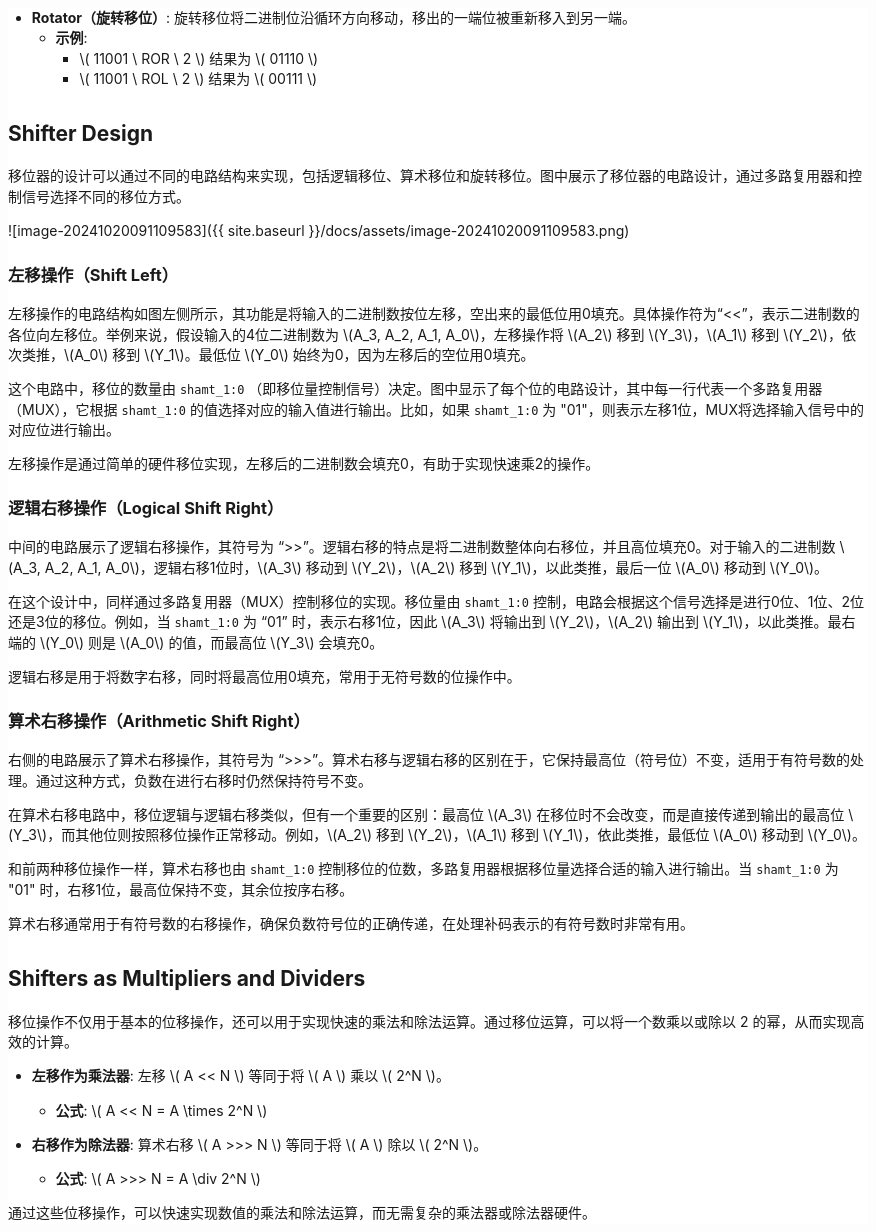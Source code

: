 - **Rotator（旋转移位）**: 旋转移位将二进制位沿循环方向移动，移出的一端位被重新移入到另一端。
  - **示例**:
    - \\( 11001 \ ROR \ 2 \\) 结果为 \\( 01110 \\)
    - \\( 11001 \ ROL \ 2 \\) 结果为 \\( 00111 \\)

## Shifter Design

移位器的设计可以通过不同的电路结构来实现，包括逻辑移位、算术移位和旋转移位。图中展示了移位器的电路设计，通过多路复用器和控制信号选择不同的移位方式。

![image-20241020091109583]({{ site.baseurl }}/docs/assets/image-20241020091109583.png)

### 左移操作（Shift Left）

左移操作的电路结构如图左侧所示，其功能是将输入的二进制数按位左移，空出来的最低位用0填充。具体操作符为“<<”，表示二进制数的各位向左移位。举例来说，假设输入的4位二进制数为 \\(A_3, A_2, A_1, A_0\\)，左移操作将 \\(A_2\\) 移到 \\(Y_3\\)，\\(A_1\\) 移到 \\(Y_2\\)，依次类推，\\(A_0\\) 移到 \\(Y_1\\)。最低位 \\(Y_0\\) 始终为0，因为左移后的空位用0填充。

这个电路中，移位的数量由 `shamt_1:0` （即移位量控制信号）决定。图中显示了每个位的电路设计，其中每一行代表一个多路复用器（MUX），它根据 `shamt_1:0` 的值选择对应的输入值进行输出。比如，如果 `shamt_1:0` 为 "01"，则表示左移1位，MUX将选择输入信号中的对应位进行输出。

左移操作是通过简单的硬件移位实现，左移后的二进制数会填充0，有助于实现快速乘2的操作。

### 逻辑右移操作（Logical Shift Right）

中间的电路展示了逻辑右移操作，其符号为 “>>”。逻辑右移的特点是将二进制数整体向右移位，并且高位填充0。对于输入的二进制数 \\(A_3, A_2, A_1, A_0\\)，逻辑右移1位时，\\(A_3\\) 移动到 \\(Y_2\\)，\\(A_2\\) 移到 \\(Y_1\\)，以此类推，最后一位 \\(A_0\\) 移动到 \\(Y_0\\)。

在这个设计中，同样通过多路复用器（MUX）控制移位的实现。移位量由 `shamt_1:0` 控制，电路会根据这个信号选择是进行0位、1位、2位还是3位的移位。例如，当 `shamt_1:0` 为 “01” 时，表示右移1位，因此 \\(A_3\\) 将输出到 \\(Y_2\\)，\\(A_2\\) 输出到 \\(Y_1\\)，以此类推。最右端的 \\(Y_0\\) 则是 \\(A_0\\) 的值，而最高位 \\(Y_3\\) 会填充0。

逻辑右移是用于将数字右移，同时将最高位用0填充，常用于无符号数的位操作中。

### 算术右移操作（Arithmetic Shift Right）

右侧的电路展示了算术右移操作，其符号为 “\>>>”。算术右移与逻辑右移的区别在于，它保持最高位（符号位）不变，适用于有符号数的处理。通过这种方式，负数在进行右移时仍然保持符号不变。

在算术右移电路中，移位逻辑与逻辑右移类似，但有一个重要的区别：最高位 \\(A_3\\) 在移位时不会改变，而是直接传递到输出的最高位 \\(Y_3\\)，而其他位则按照移位操作正常移动。例如，\\(A_2\\) 移到 \\(Y_2\\)，\\(A_1\\) 移到 \\(Y_1\\)，依此类推，最低位 \\(A_0\\) 移动到 \\(Y_0\\)。

和前两种移位操作一样，算术右移也由 `shamt_1:0` 控制移位的位数，多路复用器根据移位量选择合适的输入进行输出。当 `shamt_1:0` 为 "01" 时，右移1位，最高位保持不变，其余位按序右移。

算术右移通常用于有符号数的右移操作，确保负数符号位的正确传递，在处理补码表示的有符号数时非常有用。

## Shifters as Multipliers and Dividers

移位操作不仅用于基本的位移操作，还可以用于实现快速的乘法和除法运算。通过移位运算，可以将一个数乘以或除以 2 的幂，从而实现高效的计算。

- **左移作为乘法器**: 左移 \\( A \<< N \\) 等同于将 \\( A \\) 乘以 \\( 2^N \\)。
  - **公式**: \\( A \<< N = A \times 2^N \\)
  
- **右移作为除法器**: 算术右移 \\( A \>>> N \\) 等同于将 \\( A \\) 除以 \\( 2^N \\)。
  - **公式**: \\( A \>>> N = A \div 2^N \\)

通过这些位移操作，可以快速实现数值的乘法和除法运算，而无需复杂的乘法器或除法器硬件。
